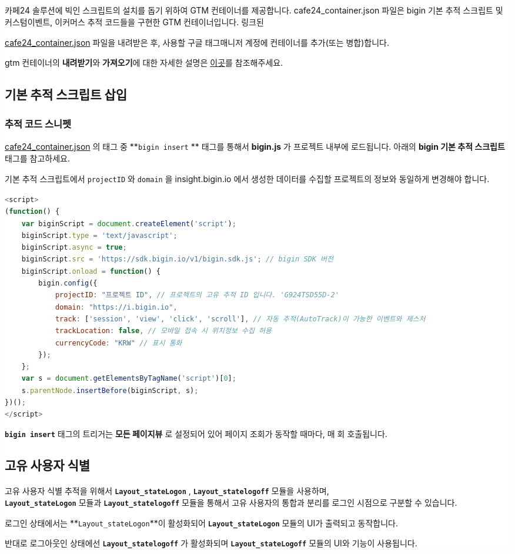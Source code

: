 카페24 솔루션에 빅인 스크립트의 설치를 돕기 위하여 GTM 컨테이너를 제공합니다. cafe24_container.json 파일은 bigin 기본 추적 스크립트 및 커스텀이벤트, 이커머스 추적 코드들을 구현한 GTM 컨테이너입니다. 링크된 

<a href="../data/cafe24_container.json" download>cafe24_container.json</a> 파일을 내려받은 후, 사용할 구글 태그매니저 계정에 컨테이너를 추가(또는 병합)합니다. 

gtm 컨테이너의 **내려받기**와 **가져오기**에 대한 자세한 설명은 [이곳](https://support.google.com/tagmanager/answer/6106997?hl=en)를 참조해주세요.





## 기본 추적 스크립트 삽입

### 추적 코드 스니펫

[cafe24_container.json](http://support.bigin.io/pages/%5Bhttp://www.google.co.kr%5D(http://www.google.co.kr/)) 의 태그 중 **`bigin insert` ** 태그를 통해서 **bigin.js** 가 프로젝트 내부에 로드됩니다. 아래의 **bigin 기본 추적 스크립트** 태그를 참고하세요.

기본 추적 스크립트에서 `projectID` 와 `domain` 을 insight.bigin.io 에서 생성한 데이터를 수집할 프로젝트의 정보와 동일하게 변경해야 합니다.

```javascript
<script>
(function() {
    var biginScript = document.createElement('script');
    biginScript.type = 'text/javascript';
    biginScript.async = true;
    biginScript.src = 'https://sdk.bigin.io/v1/bigin.sdk.js'; // bigin SDK 버전
    biginScript.onload = function() {
        bigin.config({
            projectID: "프로젝트 ID", // 프로젝트의 고유 추적 ID 입니다. 'G924TSD55D-2'
            domain: "https://i.bigin.io",
            track: ['session', 'view', 'click', 'scroll'], // 자동 추적(AutoTrack)이 가능한 이벤트와 제스처
            trackLocation: false, // 모바일 접속 시 위치정보 수집 허용
            currencyCode: "KRW" // 표시 통화
        });
    };
    var s = document.getElementsByTagName('script')[0];
    s.parentNode.insertBefore(biginScript, s);
})();
</script>
```

**`bigin insert`** 태그의 트리거는 **모든 페이지뷰** 로 설정되어 있어 페이지 조회가 동작할 때마다, 매 회 호출됩니다.<br>



## 고유 사용자 식별

고유 사용자 식별 추적을 위해서 **`Layout_stateLogon`** , **`Layout_statelogoff`** 모듈을 사용하며, <br>**`Layout_stateLogon`** 모듈과 **`Layout_statelogoff`** 모듈을 통해서 고유 사용자의 통합과 분리를 로그인 시점으로 구분할 수 있습니다. 

로그인 상태에서는 **`Layout_stateLogon`**이 활성화되어 **`Layout_stateLogon`** 모듈의 UI가 출력되고 동작합니다.

반대로 로그아웃인 상태에선 **`Layout_statelogoff`** 가 활성화되며 **`Layout_stateLogoff`** 모듈의 UI와 기능이 사용됩니다.
